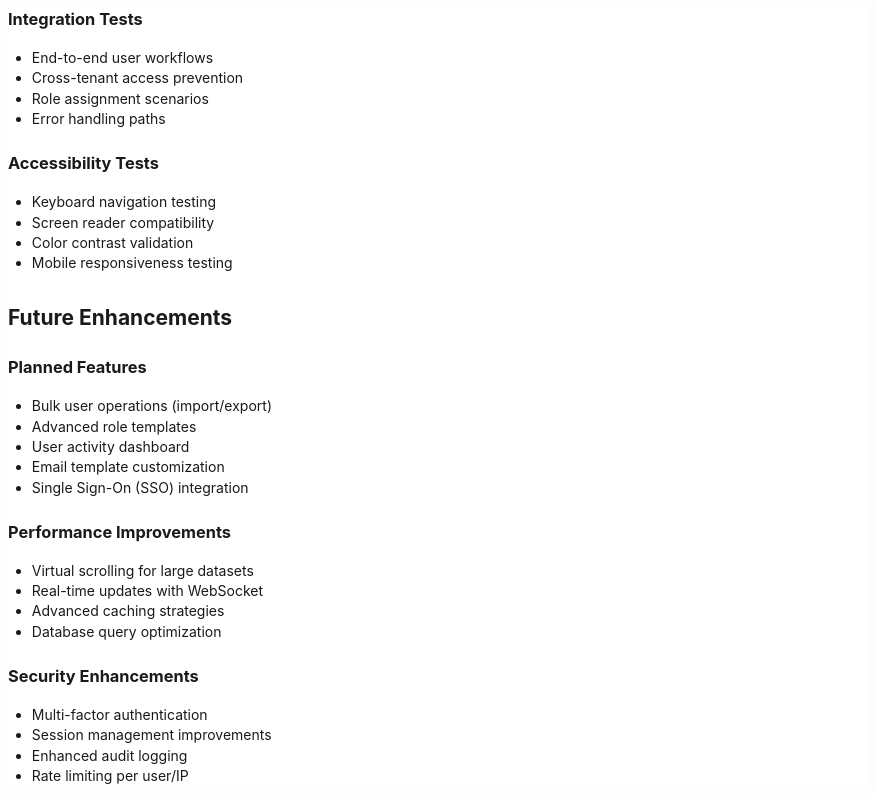 ### Integration Tests
- End-to-end user workflows
- Cross-tenant access prevention
- Role assignment scenarios
- Error handling paths

### Accessibility Tests
- Keyboard navigation testing
- Screen reader compatibility
- Color contrast validation
- Mobile responsiveness testing

## Future Enhancements

### Planned Features
- Bulk user operations (import/export)
- Advanced role templates
- User activity dashboard
- Email template customization
- Single Sign-On (SSO) integration

### Performance Improvements
- Virtual scrolling for large datasets
- Real-time updates with WebSocket
- Advanced caching strategies
- Database query optimization

### Security Enhancements
- Multi-factor authentication
- Session management improvements
- Enhanced audit logging
- Rate limiting per user/IP